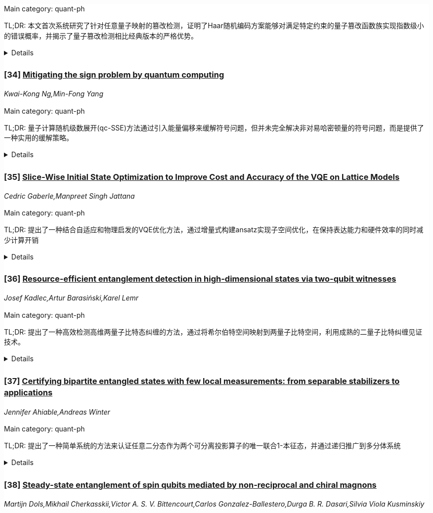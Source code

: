 Main category: quant-ph

TL;DR: 本文首次系统研究了针对任意量子映射的篡改检测，证明了Haar随机编码方案能够对满足特定约束的量子篡改函数族实现指数级小的错误概率，并揭示了量子篡改检测相比经典版本的严格优势。


<details><summary>Details</summary></details>


### [34] [Mitigating the sign problem by quantum computing](https://arxiv.org/abs/2509.13017)
*Kwai-Kong Ng,Min-Fong Yang*

Main category: quant-ph

TL;DR: 量子计算随机级数展开(qc-SSE)方法通过引入能量偏移来缓解符号问题，但并未完全解决非对易哈密顿量的符号问题，而是提供了一种实用的缓解策略。


<details><summary>Details</summary></details>


### [35] [Slice-Wise Initial State Optimization to Improve Cost and Accuracy of the VQE on Lattice Models](https://arxiv.org/abs/2509.13034)
*Cedric Gaberle,Manpreet Singh Jattana*

Main category: quant-ph

TL;DR: 提出了一种结合自适应和物理启发的VQE优化方法，通过增量式构建ansatz实现子空间优化，在保持表达能力和硬件效率的同时减少计算开销


<details><summary>Details</summary></details>


### [36] [Resource-efficient entanglement detection in high-dimensional states via two-qubit witnesses](https://arxiv.org/abs/2509.13061)
*Josef Kadlec,Artur Barasiński,Karel Lemr*

Main category: quant-ph

TL;DR: 提出了一种高效检测高维两量子比特态纠缠的方法，通过将希尔伯特空间映射到两量子比特空间，利用成熟的二量子比特纠缠见证技术。


<details><summary>Details</summary></details>


### [37] [Certifying bipartite entangled states with few local measurements: from separable stabilizers to applications](https://arxiv.org/abs/2509.13082)
*Jennifer Ahiable,Andreas Winter*

Main category: quant-ph

TL;DR: 提出了一种简单系统的方法来认证任意二分态作为两个可分离投影算子的唯一联合1-本征态，并通过递归推广到多分体系统


<details><summary>Details</summary></details>


### [38] [Steady-state entanglement of spin qubits mediated by non-reciprocal and chiral magnons](https://arxiv.org/abs/2509.13094)
*Martijn Dols,Mikhail Cherkasskii,Victor A. S. V. Bittencourt,Carlos Gonzalez-Ballestero,Durga B. R. Dasari,Silvia Viola Kusminskiy*
